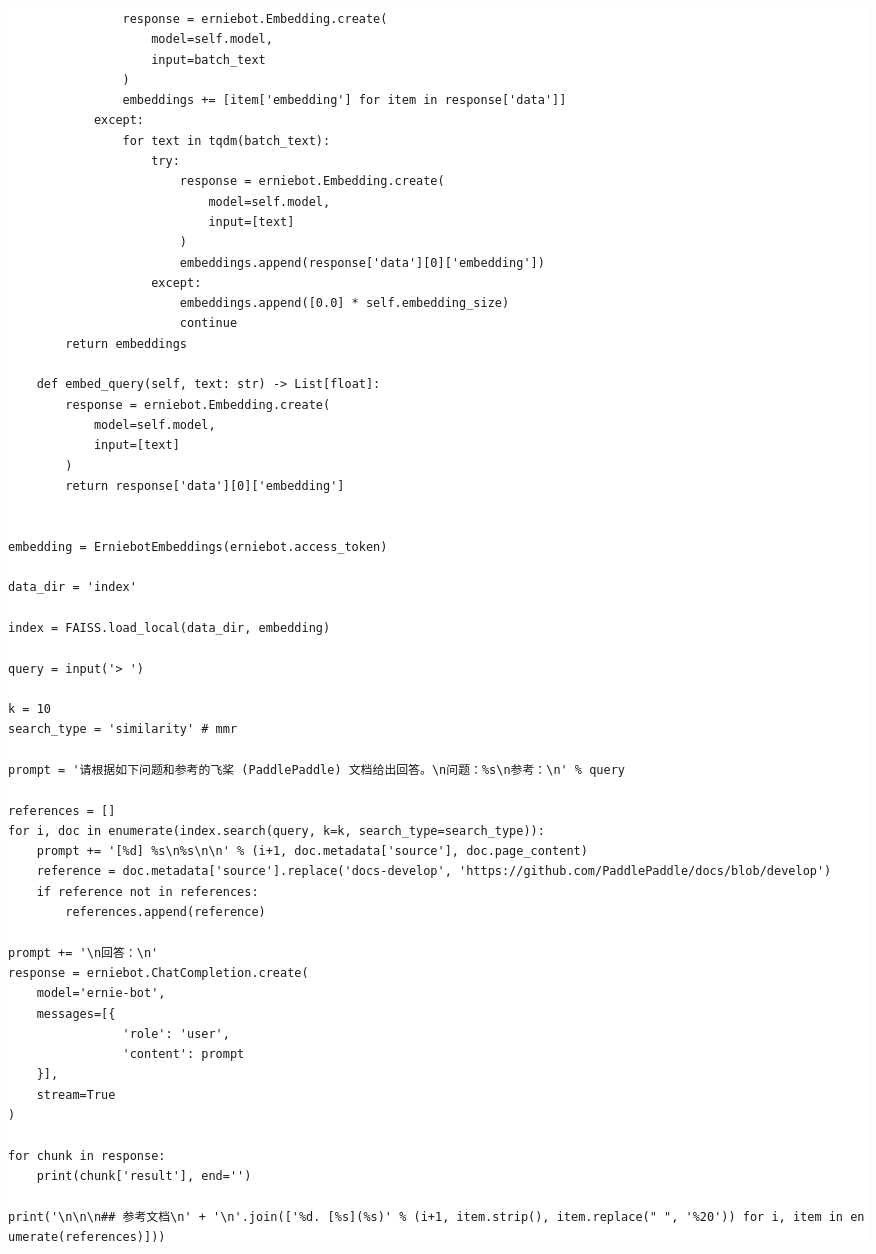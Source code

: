 ```
                response = erniebot.Embedding.create(
                    model=self.model,
                    input=batch_text
                )
                embeddings += [item['embedding'] for item in response['data']]
            except:
                for text in tqdm(batch_text):
                    try:
                        response = erniebot.Embedding.create(
                            model=self.model,
                            input=[text]
                        )
                        embeddings.append(response['data'][0]['embedding'])
                    except:
                        embeddings.append([0.0] * self.embedding_size)
                        continue
        return embeddings

    def embed_query(self, text: str) -> List[float]:
        response = erniebot.Embedding.create(
            model=self.model,
            input=[text]
        )
        return response['data'][0]['embedding']


embedding = ErniebotEmbeddings(erniebot.access_token)

data_dir = 'index'

index = FAISS.load_local(data_dir, embedding)

query = input('> ')

k = 10
search_type = 'similarity' # mmr

prompt = '请根据如下问题和参考的飞桨 (PaddlePaddle) 文档给出回答。\n问题：%s\n参考：\n' % query

references = []
for i, doc in enumerate(index.search(query, k=k, search_type=search_type)):
    prompt += '[%d] %s\n%s\n\n' % (i+1, doc.metadata['source'], doc.page_content)
    reference = doc.metadata['source'].replace('docs-develop', 'https://github.com/PaddlePaddle/docs/blob/develop')
    if reference not in references:
        references.append(reference)

prompt += '\n回答：\n'
response = erniebot.ChatCompletion.create(
    model='ernie-bot',
    messages=[{
                'role': 'user',
                'content': prompt
    }],
    stream=True
)

for chunk in response:
    print(chunk['result'], end='')

print('\n\n\n## 参考文档\n' + '\n'.join(['%d. [%s](%s)' % (i+1, item.strip(), item.replace(" ", '%20')) for i, item in enumerate(references)]))
```